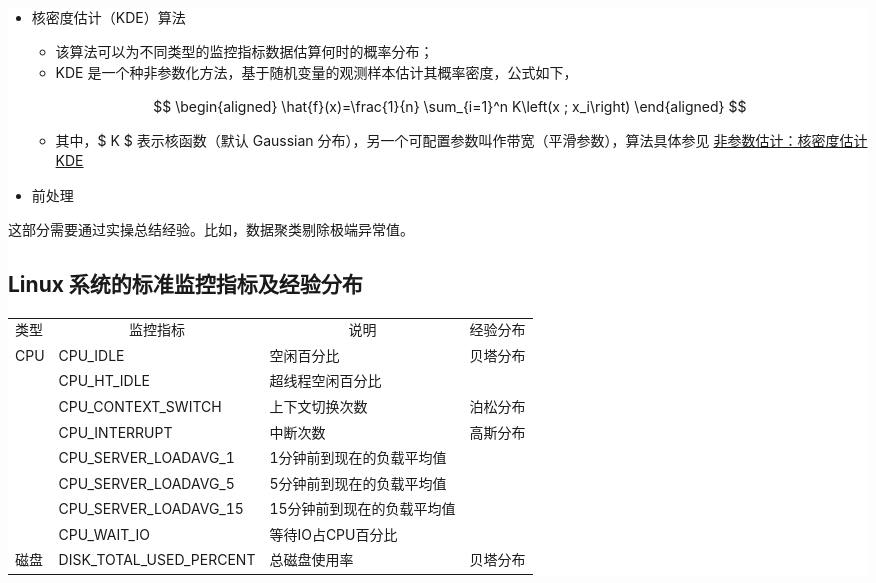 * 核密度估计（KDE）算法
	* 该算法可以为不同类型的监控指标数据估算何时的概率分布；
	*  KDE 是一个种非参数化方法，基于随机变量的观测样本估计其概率密度，公式如下，
	
	$$ \begin{aligned} 
\hat{f}(x)=\frac{1}{n} \sum_{i=1}^n K\left(x ; x_i\right)
\end{aligned} $$

	*  其中，$ K $ 表示核函数（默认 Gaussian 分布），另一个可配置参数叫作带宽（平滑参数），算法具体参见 [非参数估计：核密度估计KDE](https://blog.csdn.net/pipisorry/article/details/53635895) 

* 前处理

这部分需要通过实操总结经验。比如，数据聚类剔除极端异常值。

## Linux 系统的标准监控指标及经验分布
<table>
    <tr>
        <td>类型</td>
        <td align="center">监控指标</td>
	<td align="center">说明</td>
	<td>经验分布</td>    
    </tr>
    <tr>
        <td rowspan="8">CPU</td>
	<td>CPU_IDLE</td>	
	<td>空闲百分比</td>
	<td rowspan="2">贝塔分布</td> 
    </tr>
    <tr>	
	<td>CPU_HT_IDLE</td>	
	<td>超线程空闲百分比</td>
    </tr>
    <tr>
	<td>CPU_CONTEXT_SWITCH</td>	
	<td>上下文切换次数</td>
	<td>泊松分布</td>
    </tr>
    <tr>
	<td>CPU_INTERRUPT</td>	
	<td>中断次数</td>
	<td rowspan="5">高斯分布</td> 	
    </tr>
    <tr>
        <td>CPU_SERVER_LOADAVG_1</td>	
        <td>1分钟前到现在的负载平均值</td>
    </tr>
    <tr>	
	<td>CPU_SERVER_LOADAVG_5</td>	
	<td>5分钟前到现在的负载平均值</td>	    
    </tr>
    <tr>	 
	<td>CPU_SERVER_LOADAVG_15</td>	
	<td>15分钟前到现在的负载平均值</td>   
    </tr>
    <tr>
	<td>CPU_WAIT_IO</td>
	<td>等待IO占CPU百分比</td>
    </tr>
    <tr> 
        <td rowspan="15">磁盘 </td>
        <td>DISK_TOTAL_USED_PERCENT</td>	
        <td>总磁盘使用率</td>	
        <td rowspan="3">贝塔分布</td> 
    </tr>